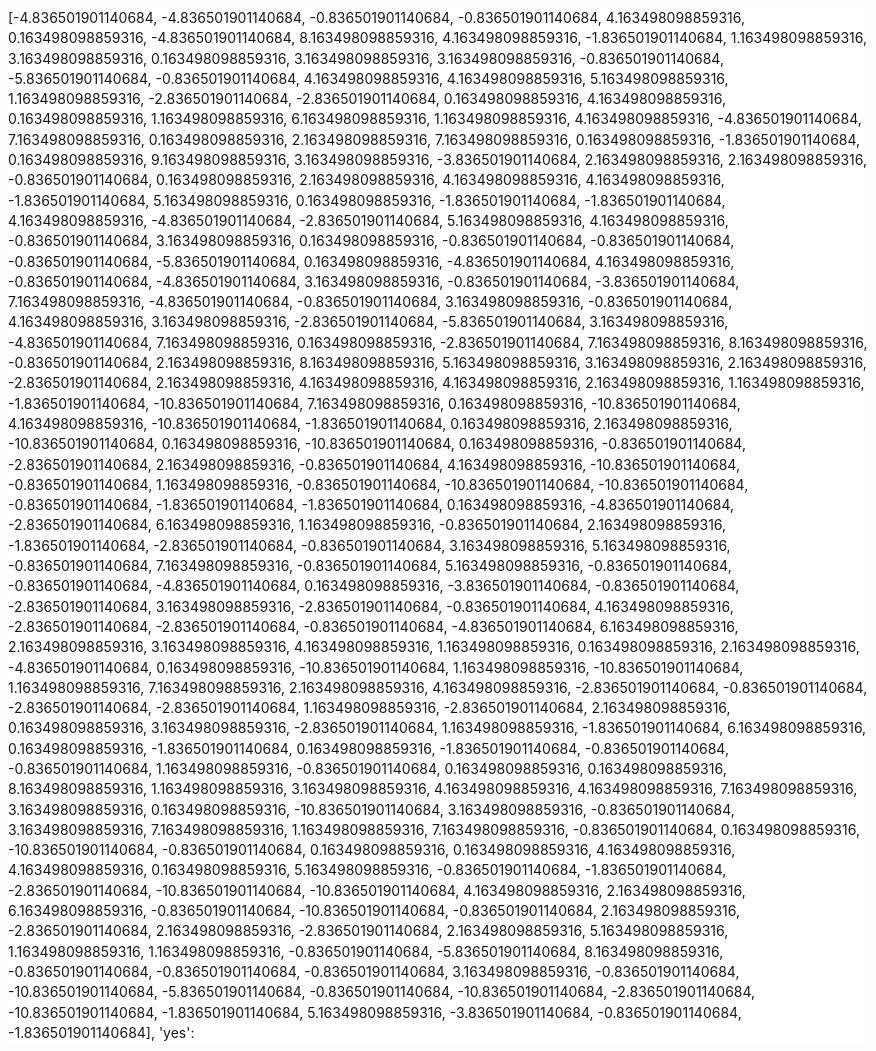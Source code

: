 [-4.836501901140684, -4.836501901140684, -0.836501901140684, -0.836501901140684, 4.163498098859316, 0.163498098859316, -4.836501901140684, 8.163498098859316, 4.163498098859316, -1.836501901140684, 1.163498098859316, 3.163498098859316, 0.163498098859316, 3.163498098859316, 3.163498098859316, -0.836501901140684, -5.836501901140684, -0.836501901140684, 4.163498098859316, 4.163498098859316, 5.163498098859316, 1.163498098859316, -2.836501901140684, -2.836501901140684, 0.163498098859316, 4.163498098859316, 0.163498098859316, 1.163498098859316, 6.163498098859316, 1.163498098859316, 4.163498098859316, -4.836501901140684, 7.163498098859316, 0.163498098859316, 2.163498098859316, 7.163498098859316, 0.163498098859316, -1.836501901140684, 0.163498098859316, 9.163498098859316, 3.163498098859316, -3.836501901140684, 2.163498098859316, 2.163498098859316, -0.836501901140684, 0.163498098859316, 2.163498098859316, 4.163498098859316, 4.163498098859316, -1.836501901140684, 5.163498098859316, 0.163498098859316, -1.836501901140684, -1.836501901140684, 4.163498098859316, -4.836501901140684, -2.836501901140684, 5.163498098859316, 4.163498098859316, -0.836501901140684, 3.163498098859316, 0.163498098859316, -0.836501901140684, -0.836501901140684, -0.836501901140684, -5.836501901140684, 0.163498098859316, -4.836501901140684, 4.163498098859316, -0.836501901140684, -4.836501901140684, 3.163498098859316, -0.836501901140684, -3.836501901140684, 7.163498098859316, -4.836501901140684, -0.836501901140684, 3.163498098859316, -0.836501901140684, 4.163498098859316, 3.163498098859316, -2.836501901140684, -5.836501901140684, 3.163498098859316, -4.836501901140684, 7.163498098859316, 0.163498098859316, -2.836501901140684, 7.163498098859316, 8.163498098859316, -0.836501901140684, 2.163498098859316, 8.163498098859316, 5.163498098859316, 3.163498098859316, 2.163498098859316, -2.836501901140684, 2.163498098859316, 4.163498098859316, 4.163498098859316, 2.163498098859316, 1.163498098859316, -1.836501901140684, -10.836501901140684, 7.163498098859316, 0.163498098859316, -10.836501901140684, 4.163498098859316, -10.836501901140684, -1.836501901140684, 0.163498098859316, 2.163498098859316, -10.836501901140684, 0.163498098859316, -10.836501901140684, 0.163498098859316, -0.836501901140684, -2.836501901140684, 2.163498098859316, -0.836501901140684, 4.163498098859316, -10.836501901140684, -0.836501901140684, 1.163498098859316, -0.836501901140684, -10.836501901140684, -10.836501901140684, -0.836501901140684, -1.836501901140684, -1.836501901140684, 0.163498098859316, -4.836501901140684, -2.836501901140684, 6.163498098859316, 1.163498098859316, -0.836501901140684, 2.163498098859316, -1.836501901140684, -2.836501901140684, -0.836501901140684, 3.163498098859316, 5.163498098859316, -0.836501901140684, 7.163498098859316, -0.836501901140684, 5.163498098859316, -0.836501901140684, -0.836501901140684, -4.836501901140684, 0.163498098859316, -3.836501901140684, -0.836501901140684, -2.836501901140684, 3.163498098859316, -2.836501901140684, -0.836501901140684, 4.163498098859316, -2.836501901140684, -2.836501901140684, -0.836501901140684, -4.836501901140684, 6.163498098859316, 2.163498098859316, 3.163498098859316, 4.163498098859316, 1.163498098859316, 0.163498098859316, 2.163498098859316, -4.836501901140684, 0.163498098859316, -10.836501901140684, 1.163498098859316, -10.836501901140684, 1.163498098859316, 7.163498098859316, 2.163498098859316, 4.163498098859316, -2.836501901140684, -0.836501901140684, -2.836501901140684, -2.836501901140684, 1.163498098859316, -2.836501901140684, 2.163498098859316, 0.163498098859316, 3.163498098859316, -2.836501901140684, 1.163498098859316, -1.836501901140684, 6.163498098859316, 0.163498098859316, -1.836501901140684, 0.163498098859316, -1.836501901140684, -0.836501901140684, -0.836501901140684, 1.163498098859316, -0.836501901140684, 0.163498098859316, 0.163498098859316, 8.163498098859316, 1.163498098859316, 3.163498098859316, 4.163498098859316, 4.163498098859316, 7.163498098859316, 3.163498098859316, 0.163498098859316, -10.836501901140684, 3.163498098859316, -0.836501901140684, 3.163498098859316, 7.163498098859316, 1.163498098859316, 7.163498098859316, -0.836501901140684, 0.163498098859316, -10.836501901140684, -0.836501901140684, 0.163498098859316, 0.163498098859316, 4.163498098859316, 4.163498098859316, 0.163498098859316, 5.163498098859316, -0.836501901140684, -1.836501901140684, -2.836501901140684, -10.836501901140684, -10.836501901140684, 4.163498098859316, 2.163498098859316, 6.163498098859316, -0.836501901140684, -10.836501901140684, -0.836501901140684, 2.163498098859316, -2.836501901140684, 2.163498098859316, -2.836501901140684, 2.163498098859316, 5.163498098859316, 1.163498098859316, 1.163498098859316, -0.836501901140684, -5.836501901140684, 8.163498098859316, -0.836501901140684, -0.836501901140684, -0.836501901140684, 3.163498098859316, -0.836501901140684, -10.836501901140684, -5.836501901140684, -0.836501901140684, -10.836501901140684, -2.836501901140684, -10.836501901140684, -1.836501901140684, 5.163498098859316, -3.836501901140684, -0.836501901140684, -1.836501901140684], 'yes':